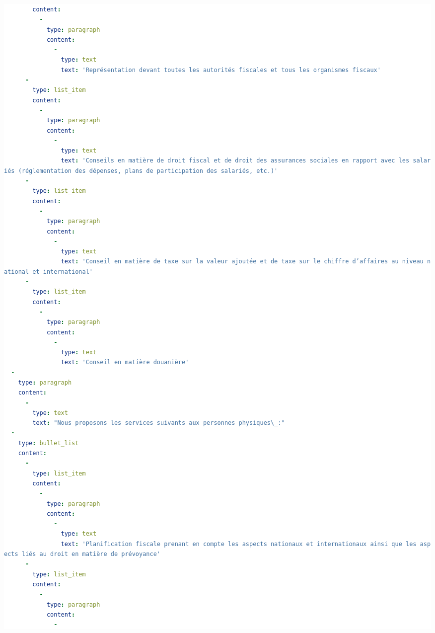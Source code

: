 ```yaml
        content:
          -
            type: paragraph
            content:
              -
                type: text
                text: 'Représentation devant toutes les autorités fiscales et tous les organismes fiscaux'
      -
        type: list_item
        content:
          -
            type: paragraph
            content:
              -
                type: text
                text: 'Conseils en matière de droit fiscal et de droit des assurances sociales en rapport avec les salariés (réglementation des dépenses, plans de participation des salariés, etc.)'
      -
        type: list_item
        content:
          -
            type: paragraph
            content:
              -
                type: text
                text: 'Conseil en matière de taxe sur la valeur ajoutée et de taxe sur le chiffre d’affaires au niveau national et international'
      -
        type: list_item
        content:
          -
            type: paragraph
            content:
              -
                type: text
                text: 'Conseil en matière douanière'
  -
    type: paragraph
    content:
      -
        type: text
        text: "Nous proposons les services suivants aux personnes physiques\_:"
  -
    type: bullet_list
    content:
      -
        type: list_item
        content:
          -
            type: paragraph
            content:
              -
                type: text
                text: 'Planification fiscale prenant en compte les aspects nationaux et internationaux ainsi que les aspects liés au droit en matière de prévoyance'
      -
        type: list_item
        content:
          -
            type: paragraph
            content:
              -
```